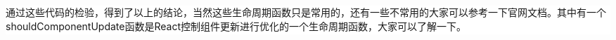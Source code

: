 
通过这些代码的检验，得到了以上的结论，当然这些生命周期函数只是常用的，还有一些不常用的大家可以参考一下官网文档。其中有一个shouldComponentUpdate函数是React控制组件更新进行优化的一个生命周期函数，大家可以了解一下。